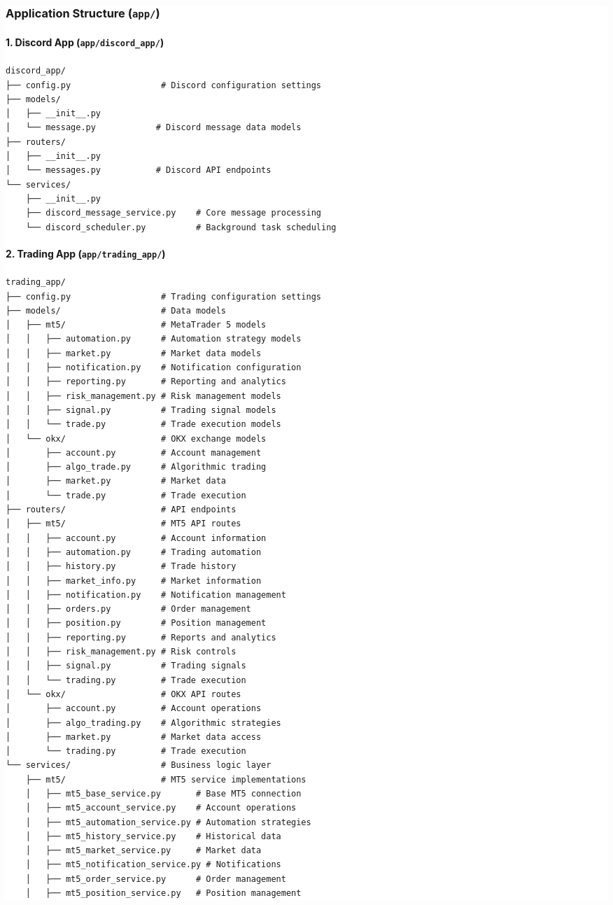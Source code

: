 ### Application Structure (`app/`)

#### 1. Discord App (`app/discord_app/`)
```
discord_app/
├── config.py                  # Discord configuration settings
├── models/
│   ├── __init__.py
│   └── message.py            # Discord message data models
├── routers/
│   ├── __init__.py
│   └── messages.py           # Discord API endpoints
└── services/
    ├── __init__.py
    ├── discord_message_service.py    # Core message processing
    └── discord_scheduler.py          # Background task scheduling
```

#### 2. Trading App (`app/trading_app/`)
```
trading_app/
├── config.py                  # Trading configuration settings
├── models/                    # Data models
│   ├── mt5/                   # MetaTrader 5 models
│   │   ├── automation.py      # Automation strategy models
│   │   ├── market.py          # Market data models
│   │   ├── notification.py    # Notification configuration
│   │   ├── reporting.py       # Reporting and analytics
│   │   ├── risk_management.py # Risk management models
│   │   ├── signal.py          # Trading signal models
│   │   └── trade.py           # Trade execution models
│   └── okx/                   # OKX exchange models
│       ├── account.py         # Account management
│       ├── algo_trade.py      # Algorithmic trading
│       ├── market.py          # Market data
│       └── trade.py           # Trade execution
├── routers/                   # API endpoints
│   ├── mt5/                   # MT5 API routes
│   │   ├── account.py         # Account information
│   │   ├── automation.py      # Trading automation
│   │   ├── history.py         # Trade history
│   │   ├── market_info.py     # Market information
│   │   ├── notification.py    # Notification management
│   │   ├── orders.py          # Order management
│   │   ├── position.py        # Position management
│   │   ├── reporting.py       # Reports and analytics
│   │   ├── risk_management.py # Risk controls
│   │   ├── signal.py          # Trading signals
│   │   └── trading.py         # Trade execution
│   └── okx/                   # OKX API routes
│       ├── account.py         # Account operations
│       ├── algo_trading.py    # Algorithmic strategies
│       ├── market.py          # Market data access
│       └── trading.py         # Trade execution
└── services/                  # Business logic layer
    ├── mt5/                   # MT5 service implementations
    │   ├── mt5_base_service.py       # Base MT5 connection
    │   ├── mt5_account_service.py    # Account operations
    │   ├── mt5_automation_service.py # Automation strategies
    │   ├── mt5_history_service.py    # Historical data
    │   ├── mt5_market_service.py     # Market data
    │   ├── mt5_notification_service.py # Notifications
    │   ├── mt5_order_service.py      # Order management
    │   ├── mt5_position_service.py   # Position management
```